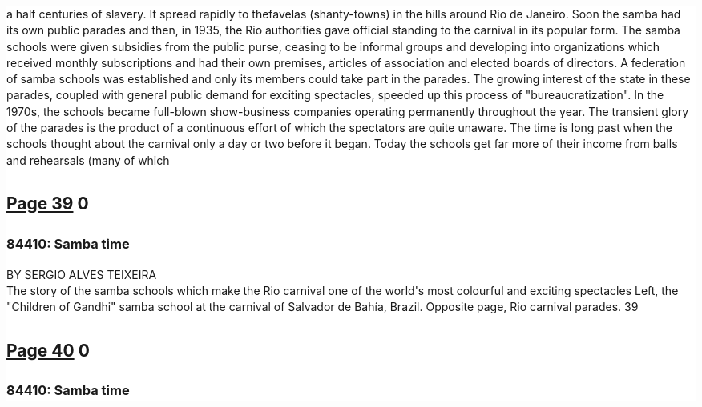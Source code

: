 a half centuries of slavery. It spread rapidly to
thefavelas (shanty-towns) in the hills around Rio
de Janeiro. Soon the samba had its own public
parades and then, in 1935, the Rio authorities
gave official standing to the carnival in its popular
form.
The samba schools were given subsidies from
the public purse, ceasing to be informal groups
and developing into organizations which received
monthly subscriptions and had their own
premises, articles of association and elected boards
of directors. A federation of samba schools was
established and only its members could take part
in the parades. The growing interest of the state
in these parades, coupled with general public
demand for exciting spectacles, speeded up this
process of "bureaucratization".
In the 1970s, the schools became full-blown
show-business companies operating permanently
throughout the year. The transient glory of the
parades is the product of a continuous effort of
which the spectators are quite unaware. The time
is long past when the schools thought about the
carnival only a day or two before it began.
Today the schools get far more of their
income from balls and rehearsals (many of which

## [Page 39](084413engo.pdf#page=39) 0

### 84410: Samba time

BY SERGIO ALVES TEIXEIRA
\
The story of the
samba schools which
make the Rio
carnival one of the
world's most
colourful and
exciting spectacles
Left, the "Children of
Gandhi" samba school at
the carnival of Salvador de
Bahía, Brazil.
Opposite page, Rio
carnival parades. 39

## [Page 40](084413engo.pdf#page=40) 0

### 84410: Samba time
